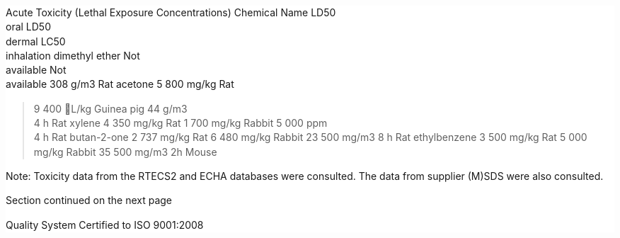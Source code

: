 Acute Toxicity (Lethal Exposure Concentrations) 
Chemical Name 
LD50  
oral 
LD50  
dermal 
LC50  
inhalation 
dimethyl ether 
Not  
available 
Not  
available 
308 g/m3 
Rat 
acetone 
5 800 mg/kg Rat 
>9 400 L/kg 
Guinea pig 
44 g/m3  
4 h Rat 
xylene 
4 350 mg/kg 
Rat 
>1 700 mg/kg 
Rabbit 
5 000 ppm  
4 h Rat 
butan-2-one 
2 737 mg/kg 
Rat 
6 480 mg/kg 
Rabbit 
23 500 mg/m3 
8 h Rat 
ethylbenzene 
3 500 mg/kg 
Rat 
>5 000 mg/kg 
Rabbit 
35 500 mg/m3 
2h Mouse 
 
 
 
 
Note: Toxicity data from the RTECS2 and ECHA databases were consulted. The data from 
supplier (M)SDS were also consulted.  
 
Section continued on the next page 
 
 
 
Quality System Certified to ISO 9001:2008  
 